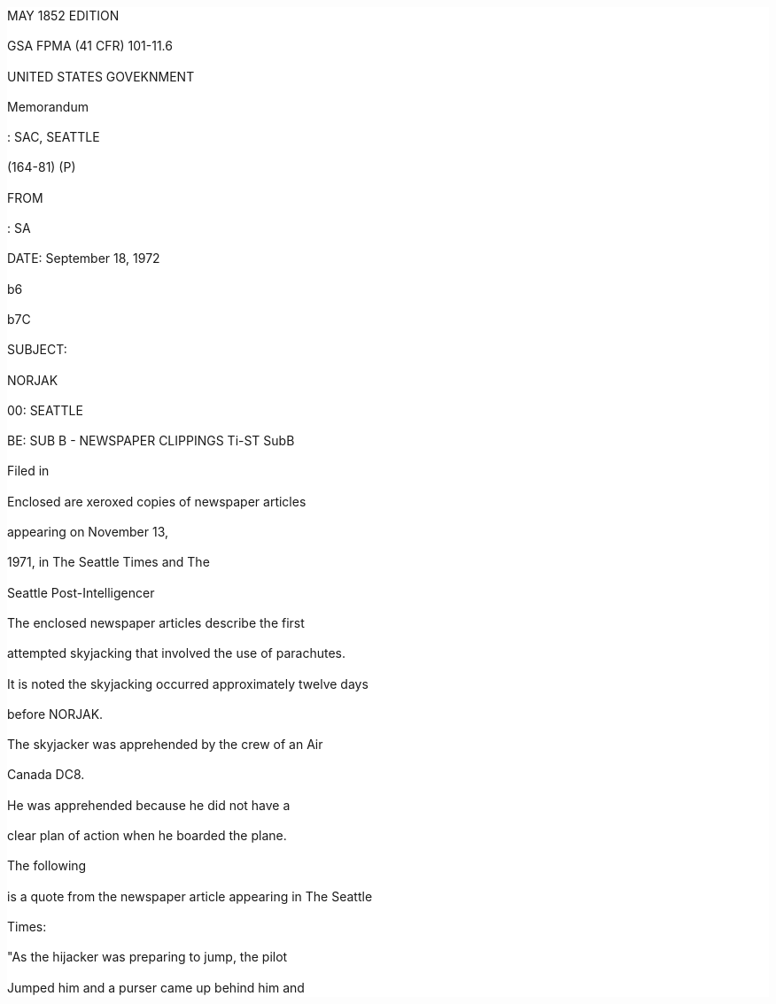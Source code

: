 MAY 1852 EDITION

GSA FPMA (41 CFR) 101-11.6

UNITED STATES GOVEKNMENT

Memorandum

: SAC, SEATTLE

(164-81) (P)

FROM

: SA

DATE: September 18, 1972

b6

b7C

SUBJECT:

NORJAK

00: SEATTLE

BE: SUB B - NEWSPAPER CLIPPINGS Ti-ST SubB

Filed in

Enclosed are xeroxed copies of newspaper articles

appearing on November 13,

1971, in The Seattle Times and The

Seattle Post-Intelligencer

The enclosed newspaper articles describe the first

attempted skyjacking that involved the use of parachutes.

It is noted the skyjacking occurred approximately twelve days

before NORJAK.

The skyjacker was apprehended by the crew of an Air

Canada DC8.

He was apprehended because he did not have a

clear plan of action when he boarded the plane.

The following

is a quote from the newspaper article appearing in The Seattle

Times:

"As the hijacker was preparing to jump, the pilot

Jumped him and a purser came up behind him and
